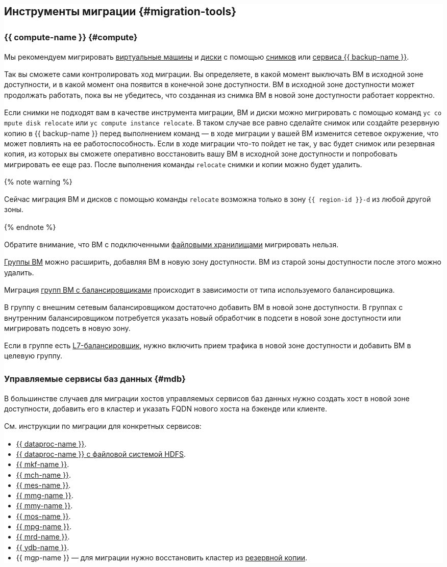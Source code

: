 ## Инструменты миграции {#migration-tools}

### {{ compute-name }} {#compute}

Мы рекомендуем мигрировать [виртуальные машины](../../compute/operations/vm-control/vm-change-zone.md) и [диски](../../compute/operations/disk-control/disk-change-zone.md) с помощью [снимков](../../compute/operations/disk-control/create-snapshot.md) или [сервиса {{ backup-name }}](../../backup/).

Так вы сможете сами контролировать ход миграции. Вы определяете, в какой момент выключать ВМ в исходной зоне доступности, и в какой момент она появится в конечной зоне доступности. ВМ в исходной зоне доступности может продолжать работать, пока вы не убедитесь, что созданная из снимка ВМ в новой зоне доступности работает корректно. 

Если снимки не подходят вам в качестве инструмента миграции, ВМ и диски можно мигрировать с помощью команд `yc compute disk relocate` или `yc compute instance relocate`. В таком случае все равно сделайте снимок или создайте резервную копию в {{ backup-name }} перед выполнением команд — в ходе миграции у вашей ВМ изменится сетевое окружение, что может повлиять на ее работоспособность. Если в ходе миграции что-то пойдет не так, у вас будет снимок или резервная копия, из которых вы сможете оперативно восстановить вашу ВМ в исходной зоне доступности и попробовать мигрировать ее еще раз. После выполнения команды `relocate` снимки и копии можно будет удалить. 

{% note warning %}

Сейчас миграция ВМ и дисков с помощью команды `relocate` возможна только в зону `{{ region-id }}-d` из любой другой зоны.

{% endnote %}

Обратите внимание, что ВМ с подключенными [файловыми хранилищами](../../compute/concepts/filesystem.md) мигрировать нельзя.

[Группы ВМ](../../compute/operations/instance-groups/move-group.md) можно расширить, добавляя ВМ в новую зону доступности. ВМ из старой зоны доступности после этого можно удалить.

Миграция [групп ВМ с балансировщиками](../../compute/operations/instance-groups/move-group-with-nlb.md) происходит в зависимости от типа используемого балансировщика. 

В группу с внешним сетевым балансировщиком достаточно добавить ВМ в новой зоне доступности. В группах с внутренним балансировщиком потребуется указать новый обработчик в подсети в новой зоне доступности или мигрировать подсеть в новую зону.

Если в группе есть [L7-балансировщик](../../compute/operations/instance-groups/move-group-with-alb.md), нужно включить прием трафика в новой зоне доступности и добавить ВМ в целевую группу.

### Управляемые сервисы баз данных {#mdb}

В большинстве случаев для миграции хостов управляемых сервисов баз данных нужно создать хост в новой зоне доступности, добавить его в кластер и указать FQDN нового хоста на бэкенде или клиенте. 

См. инструкции по миграции для конкретных сервисов:

* [{{ dataproc-name }}](../../data-proc/operations/migration-to-an-availability-zone.md).
* [{{ dataproc-name }} с файловой системой HDFS](../../data-proc/tutorials/hdfs-cluster-migration.md).
* [{{ mkf-name }}](../../managed-kafka/operations/host-migration.md).
* [{{ mch-name }}](../../managed-clickhouse/operations/host-migration.md).
* [{{ mes-name }}](../../managed-elasticsearch/operations/host-migration.md).
* [{{ mmg-name }}](../../managed-mongodb/operations/host-migration.md).
* [{{ mmy-name }}](../../managed-mysql/operations/host-migration.md).
* [{{ mos-name }}](../../managed-opensearch/operations/host-migration.md).
* [{{ mpg-name }}](../../managed-postgresql/operations/host-migration.md).
* [{{ mrd-name }}](../../managed-redis/operations/host-migration.md).
* [{{ ydb-name }}](../../ydb/operations/migration-to-an-availability-zone.md).
* {{ mgp-name }} — для миграции нужно восстановить кластер из [резервной копии](../../managed-greenplum/operations/cluster-backups.md).
